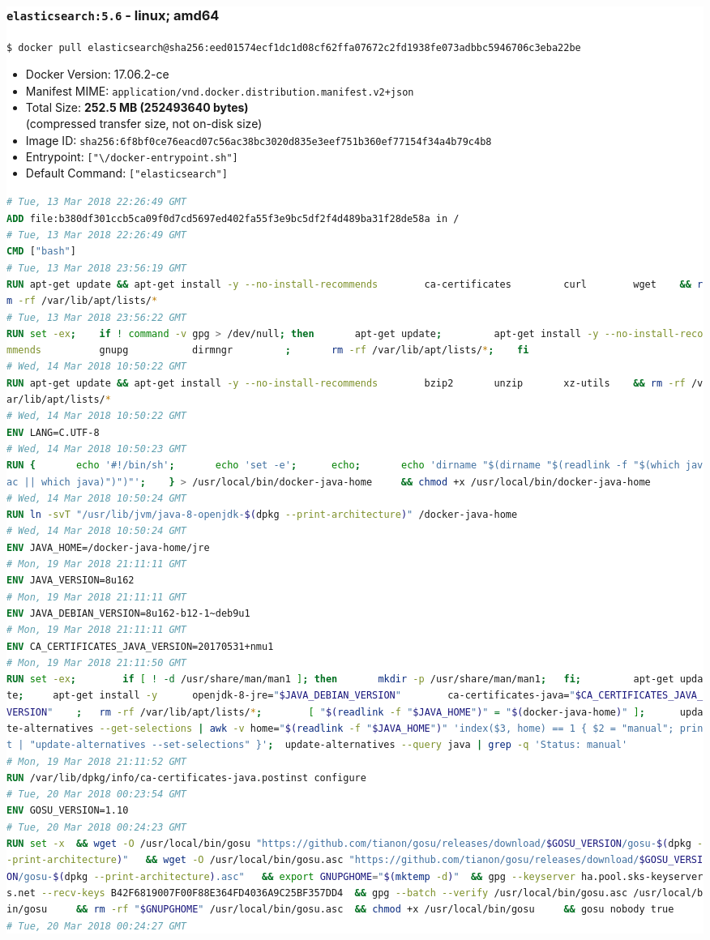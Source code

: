 ### `elasticsearch:5.6` - linux; amd64

```console
$ docker pull elasticsearch@sha256:eed01574ecf1dc1d08cf62ffa07672c2fd1938fe073adbbc5946706c3eba22be
```

-	Docker Version: 17.06.2-ce
-	Manifest MIME: `application/vnd.docker.distribution.manifest.v2+json`
-	Total Size: **252.5 MB (252493640 bytes)**  
	(compressed transfer size, not on-disk size)
-	Image ID: `sha256:6f8bf0ce76eacd07c56ac38bc3020d835e3eef751b360ef77154f34a4b79c4b8`
-	Entrypoint: `["\/docker-entrypoint.sh"]`
-	Default Command: `["elasticsearch"]`

```dockerfile
# Tue, 13 Mar 2018 22:26:49 GMT
ADD file:b380df301ccb5ca09f0d7cd5697ed402fa55f3e9bc5df2f4d489ba31f28de58a in / 
# Tue, 13 Mar 2018 22:26:49 GMT
CMD ["bash"]
# Tue, 13 Mar 2018 23:56:19 GMT
RUN apt-get update && apt-get install -y --no-install-recommends 		ca-certificates 		curl 		wget 	&& rm -rf /var/lib/apt/lists/*
# Tue, 13 Mar 2018 23:56:22 GMT
RUN set -ex; 	if ! command -v gpg > /dev/null; then 		apt-get update; 		apt-get install -y --no-install-recommends 			gnupg 			dirmngr 		; 		rm -rf /var/lib/apt/lists/*; 	fi
# Wed, 14 Mar 2018 10:50:22 GMT
RUN apt-get update && apt-get install -y --no-install-recommends 		bzip2 		unzip 		xz-utils 	&& rm -rf /var/lib/apt/lists/*
# Wed, 14 Mar 2018 10:50:22 GMT
ENV LANG=C.UTF-8
# Wed, 14 Mar 2018 10:50:23 GMT
RUN { 		echo '#!/bin/sh'; 		echo 'set -e'; 		echo; 		echo 'dirname "$(dirname "$(readlink -f "$(which javac || which java)")")"'; 	} > /usr/local/bin/docker-java-home 	&& chmod +x /usr/local/bin/docker-java-home
# Wed, 14 Mar 2018 10:50:24 GMT
RUN ln -svT "/usr/lib/jvm/java-8-openjdk-$(dpkg --print-architecture)" /docker-java-home
# Wed, 14 Mar 2018 10:50:24 GMT
ENV JAVA_HOME=/docker-java-home/jre
# Mon, 19 Mar 2018 21:11:11 GMT
ENV JAVA_VERSION=8u162
# Mon, 19 Mar 2018 21:11:11 GMT
ENV JAVA_DEBIAN_VERSION=8u162-b12-1~deb9u1
# Mon, 19 Mar 2018 21:11:11 GMT
ENV CA_CERTIFICATES_JAVA_VERSION=20170531+nmu1
# Mon, 19 Mar 2018 21:11:50 GMT
RUN set -ex; 		if [ ! -d /usr/share/man/man1 ]; then 		mkdir -p /usr/share/man/man1; 	fi; 		apt-get update; 	apt-get install -y 		openjdk-8-jre="$JAVA_DEBIAN_VERSION" 		ca-certificates-java="$CA_CERTIFICATES_JAVA_VERSION" 	; 	rm -rf /var/lib/apt/lists/*; 		[ "$(readlink -f "$JAVA_HOME")" = "$(docker-java-home)" ]; 		update-alternatives --get-selections | awk -v home="$(readlink -f "$JAVA_HOME")" 'index($3, home) == 1 { $2 = "manual"; print | "update-alternatives --set-selections" }'; 	update-alternatives --query java | grep -q 'Status: manual'
# Mon, 19 Mar 2018 21:11:52 GMT
RUN /var/lib/dpkg/info/ca-certificates-java.postinst configure
# Tue, 20 Mar 2018 00:23:54 GMT
ENV GOSU_VERSION=1.10
# Tue, 20 Mar 2018 00:24:23 GMT
RUN set -x 	&& wget -O /usr/local/bin/gosu "https://github.com/tianon/gosu/releases/download/$GOSU_VERSION/gosu-$(dpkg --print-architecture)" 	&& wget -O /usr/local/bin/gosu.asc "https://github.com/tianon/gosu/releases/download/$GOSU_VERSION/gosu-$(dpkg --print-architecture).asc" 	&& export GNUPGHOME="$(mktemp -d)" 	&& gpg --keyserver ha.pool.sks-keyservers.net --recv-keys B42F6819007F00F88E364FD4036A9C25BF357DD4 	&& gpg --batch --verify /usr/local/bin/gosu.asc /usr/local/bin/gosu 	&& rm -rf "$GNUPGHOME" /usr/local/bin/gosu.asc 	&& chmod +x /usr/local/bin/gosu 	&& gosu nobody true
# Tue, 20 Mar 2018 00:24:27 GMT
```